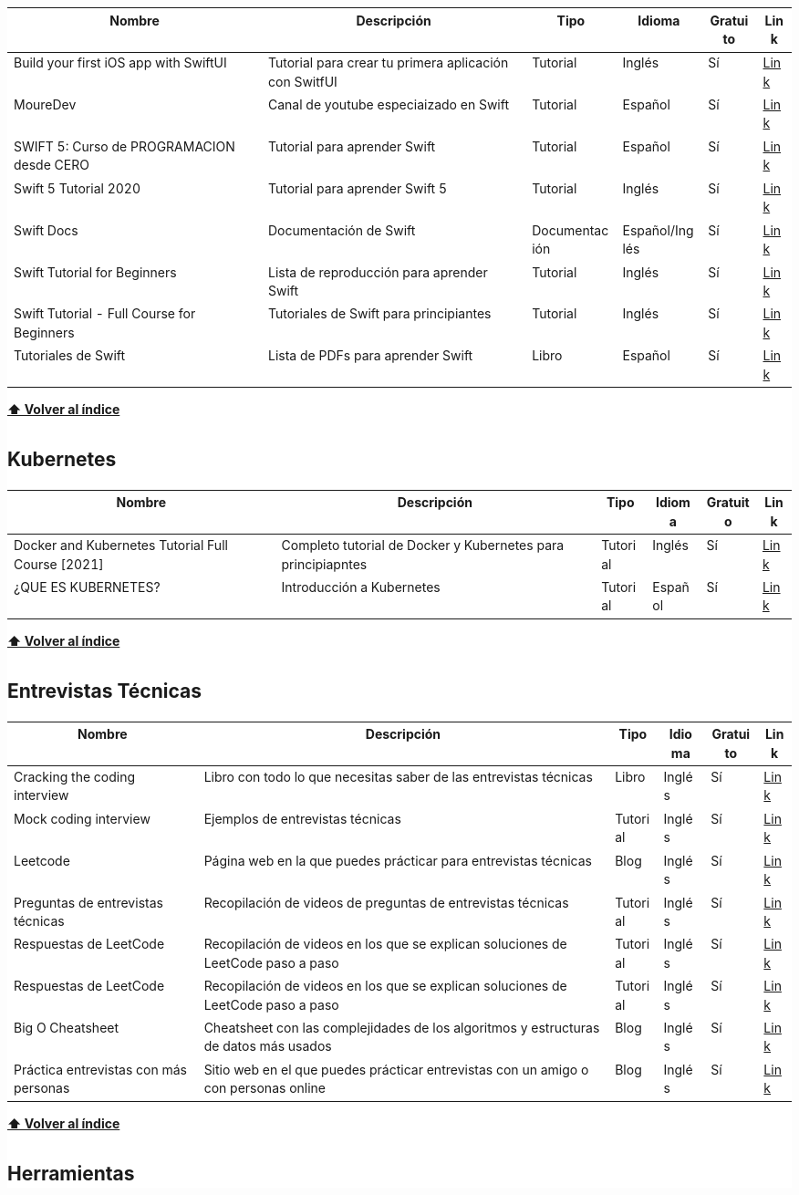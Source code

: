|Nombre | Descripción | Tipo | Idioma | Gratuito | Link |
|---|---|---|---|---|---|
| Build your first iOS app with SwiftUI | Tutorial para crear tu primera aplicación con SwitfUI | Tutorial | Inglés | Sí | [Link](https://www.youtube.com/watch?v=aP-SQXTtWhY&ab_channel=PaulHudson) |
| MoureDev | Canal de youtube especiaizado en Swift | Tutorial | Español | Sí | [Link](https://www.youtube.com/channel/UCxPD7bsocoAMq8Dj18kmGyQ) |
| SWIFT 5: Curso de PROGRAMACION desde CERO | Tutorial para aprender Swift | Tutorial | Español | Sí | [Link](https://www.youtube.com/watch?v=P6ko_I5GHbs&ab_channel=MoureDevbyBraisMoure) |
| Swift 5 Tutorial 2020 | Tutorial para aprender Swift 5 | Tutorial | Inglés | Sí | [Link](https://www.youtube.com/watch?v=Pd8IvykiW20&ab_channel=DerekBanas) |
| Swift Docs | Documentación de Swift | Documentación | Español/Inglés | Sí | [Link](https://swift.org/documentation/#the-swift-programming-language) |
| Swift Tutorial for Beginners | Lista de reproducción para aprender Swift | Tutorial | Inglés | Sí | [Link](https://www.youtube.com/watch?v=ySa58y1SRy0&list=PLMRqhzcHGw1b89DXHOVA77ozWXWmuBkWX&ab_channel=CodeWithChris) |
| Swift Tutorial - Full Course for Beginners | Tutoriales de Swift para principiantes | Tutorial | Inglés | Sí | [Link](https://www.youtube.com/watch?v=comQ1-x2a1Q&ab_channel=freeCodeCamp.org) |
| Tutoriales de Swift | Lista de PDFs para aprender Swift | Libro | Español | Sí | [Link](https://tutorialesenpdf.com/swift/) |


**[⬆ Volver al índice](#índice)**

## Kubernetes

|Nombre | Descripción | Tipo | Idioma | Gratuito | Link |
|---|---|---|---|---|---|
| Docker and Kubernetes Tutorial Full Course [2021] | Completo tutorial de Docker y Kubernetes para principiapntes | Tutorial | Inglés | Sí | [Link](https://www.youtube.com/watch?v=bhBSlnQcq2k&t=4888s) |
| ¿QUE ES KUBERNETES?| Introducción a Kubernetes | Tutorial | Español | Sí | [Link](https://www.youtube.com/watch?v=oTf0KxK1QNo&list=PLqRCtm0kbeHA5M_E_Anwu-vh4NWlgrOY_s) |



**[⬆ Volver al índice](#índice)**

## Entrevistas Técnicas

|Nombre | Descripción | Tipo | Idioma | Gratuito | Link |
|---|---|---|---|---|---|
| Cracking the coding interview | Libro con todo lo que necesitas saber de las entrevistas técnicas | Libro | Inglés | Sí | [Link](https://cin.ufpe.br/~fbma/Crack/Cracking%20the%20Coding%20Interview%20189%20Programming%20Questions%20and%20Solutions.pdf) |
| Mock coding interview | Ejemplos de entrevistas técnicas | Tutorial | Inglés | Sí | [Link](https://www.youtube.com/playlist?list=PLJmKHshC7qJlO8VC3e9J8Z5WH42hALV6x) |
| Leetcode | Página web en la que puedes prácticar para entrevistas técnicas | Blog | Inglés | Sí | [Link](https://leetcode.com/explore/interview/card/top-interview-questions-easy/) |
| Preguntas de entrevistas técnicas | Recopilación de videos de preguntas de entrevistas técnicas | Tutorial | Inglés | Sí | [Link](https://www.youtube.com/playlist?list=PLamzFoFxwoNjPfxzaWqs7cZGsPYy0x_gI) |
| Respuestas de LeetCode | Recopilación de videos en los que se explican soluciones de LeetCode paso a paso | Tutorial | Inglés | Sí | [Link](https://www.youtube.com/playlist?list=PLU_sdQYzUj2keVENTP0a5rdykRSgg9Wp-) |
| Respuestas de LeetCode | Recopilación de videos en los que se explican soluciones de LeetCode paso a paso | Tutorial | Inglés | Sí | [Link](https://www.youtube.com/playlist?list=PLU_sdQYzUj2keVENTP0a5rdykRSgg9Wp-) |
| Big O Cheatsheet | Cheatsheet con las complejidades de los algoritmos y estructuras de datos más usados | Blog | Inglés | Sí | [Link](https://www.bigocheatsheet.com/) |
| Práctica entrevistas con más personas | Sitio web en el que puedes prácticar entrevistas con un amigo o con personas online | Blog | Inglés | Sí | [Link](https://www.pramp.com/) |


**[⬆ Volver al índice](#índice)**

## Herramientas
